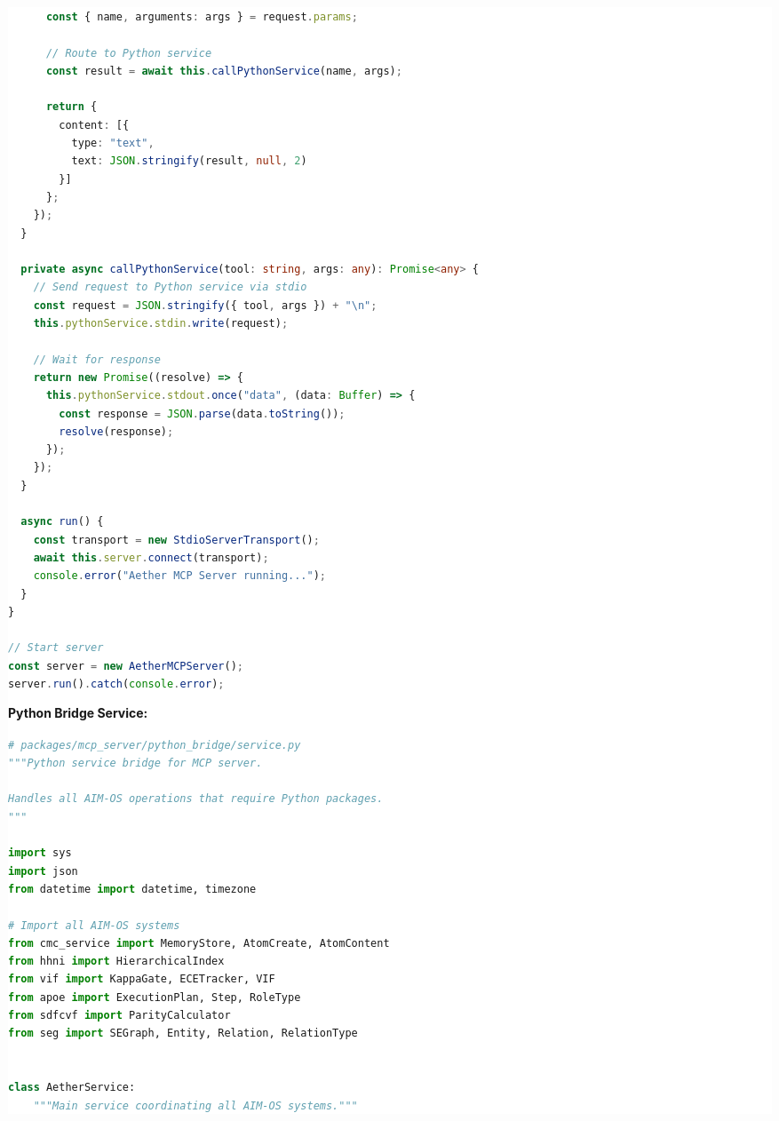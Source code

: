 ```typescript
      const { name, arguments: args } = request.params;
      
      // Route to Python service
      const result = await this.callPythonService(name, args);
      
      return {
        content: [{
          type: "text",
          text: JSON.stringify(result, null, 2)
        }]
      };
    });
  }
  
  private async callPythonService(tool: string, args: any): Promise<any> {
    // Send request to Python service via stdio
    const request = JSON.stringify({ tool, args }) + "\n";
    this.pythonService.stdin.write(request);
    
    // Wait for response
    return new Promise((resolve) => {
      this.pythonService.stdout.once("data", (data: Buffer) => {
        const response = JSON.parse(data.toString());
        resolve(response);
      });
    });
  }
  
  async run() {
    const transport = new StdioServerTransport();
    await this.server.connect(transport);
    console.error("Aether MCP Server running...");
  }
}

// Start server
const server = new AetherMCPServer();
server.run().catch(console.error);
```

**Python Bridge Service:**

```python
# packages/mcp_server/python_bridge/service.py
"""Python service bridge for MCP server.

Handles all AIM-OS operations that require Python packages.
"""

import sys
import json
from datetime import datetime, timezone

# Import all AIM-OS systems
from cmc_service import MemoryStore, AtomCreate, AtomContent
from hhni import HierarchicalIndex
from vif import KappaGate, ECETracker, VIF
from apoe import ExecutionPlan, Step, RoleType
from sdfcvf import ParityCalculator
from seg import SEGraph, Entity, Relation, RelationType


class AetherService:
    """Main service coordinating all AIM-OS systems."""
```